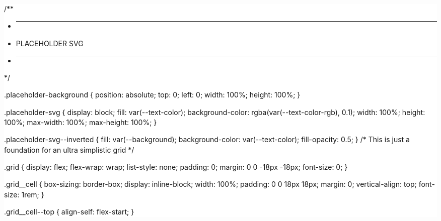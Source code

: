 /**
 * --------------------------------------------------------------------
 * PLACEHOLDER SVG
 * --------------------------------------------------------------------
 */

.placeholder-background {
  position: absolute;
  top: 0;
  left: 0;
  width: 100%;
  height: 100%;
}

.placeholder-svg {
  display: block;
  fill: var(--text-color);
  background-color: rgba(var(--text-color-rgb), 0.1);
  width: 100%;
  height: 100%;
  max-width: 100%;
  max-height: 100%;
}

.placeholder-svg--inverted {
  fill: var(--background);
  background-color: var(--text-color);
  fill-opacity: 0.5;
}
/* This is just a foundation for an ultra simplistic grid */

.grid {
  display: flex;
  flex-wrap: wrap;
  list-style: none;
  padding: 0;
  margin: 0 0 -18px -18px;
  font-size: 0;
}

.grid__cell {
  box-sizing: border-box;
  display: inline-block;
  width: 100%;
  padding: 0 0 18px 18px;
  margin: 0;
  vertical-align: top;
  font-size: 1rem;
}

.grid__cell--top {
  align-self: flex-start;
}
